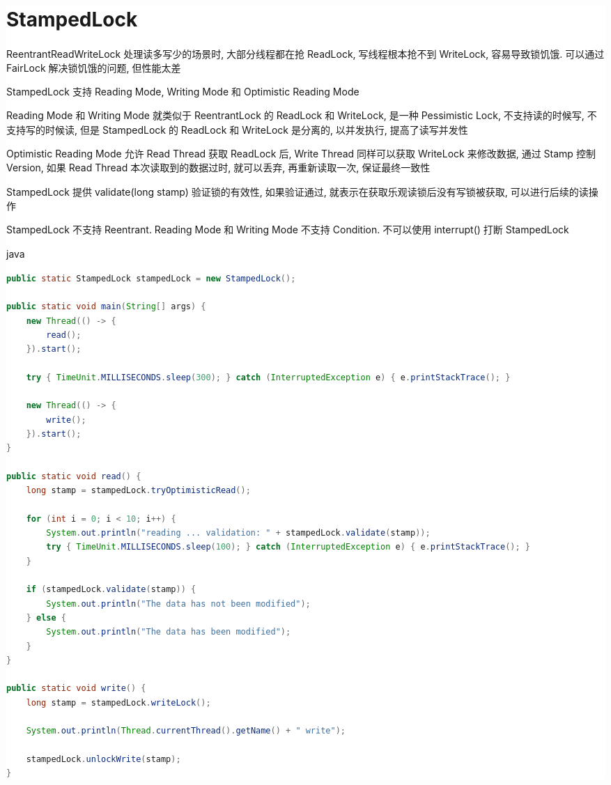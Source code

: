 # StampedLock

ReentrantReadWriteLock 处理读多写少的场景时, 大部分线程都在抢 ReadLock, 写线程根本抢不到 WriteLock, 容易导致锁饥饿. 可以通过 FairLock 解决锁饥饿的问题, 但性能太差

StampedLock 支持 Reading Mode, Writing Mode 和 Optimistic Reading Mode

Reading Mode 和 Writing Mode 就类似于 ReentrantLock 的 ReadLock 和 WriteLock, 是一种 Pessimistic Lock, 不支持读的时候写, 不支持写的时候读, 但是 StampedLock 的 ReadLock 和 WriteLock 是分离的, 以并发执行, 提高了读写并发性

Optimistic Reading Mode 允许 Read Thread 获取 ReadLock 后, Write Thread 同样可以获取 WriteLock 来修改数据, 通过 Stamp 控制 Version, 如果 Read Thread 本次读取到的数据过时, 就可以丢弃, 再重新读取一次, 保证最终一致性

StampedLock 提供 validate(long stamp) 验证锁的有效性, 如果验证通过, 就表示在获取乐观读锁后没有写锁被获取, 可以进行后续的读操作

StampedLock 不支持 Reentrant. Reading Mode 和 Writing Mode 不支持 Condition. 不可以使用 interrupt() 打断 StampedLock

java

```java
public static StampedLock stampedLock = new StampedLock();

public static void main(String[] args) {
    new Thread(() -> {
        read();
    }).start();
    
    try { TimeUnit.MILLISECONDS.sleep(300); } catch (InterruptedException e) { e.printStackTrace(); }
    
    new Thread(() -> {
        write();
    }).start();
}

public static void read() {
    long stamp = stampedLock.tryOptimisticRead();
    
    for (int i = 0; i < 10; i++) {
        System.out.println("reading ... validation: " + stampedLock.validate(stamp));
        try { TimeUnit.MILLISECONDS.sleep(100); } catch (InterruptedException e) { e.printStackTrace(); }
    }
    
    if (stampedLock.validate(stamp)) {
        System.out.println("The data has not been modified");
    } else {
        System.out.println("The data has been modified");
    }
}

public static void write() {
    long stamp = stampedLock.writeLock();
    
    System.out.println(Thread.currentThread().getName() + " write");
    
    stampedLock.unlockWrite(stamp);
}
```
